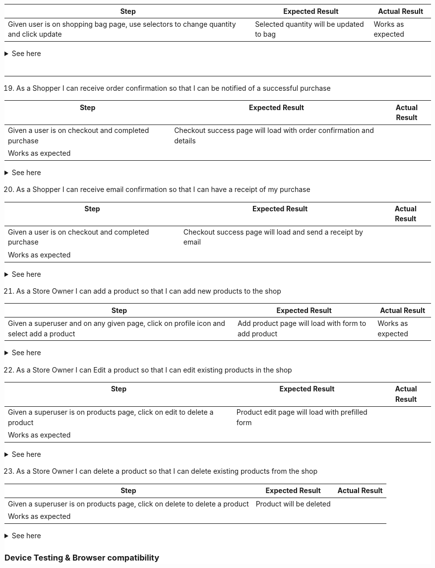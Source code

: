**Step** | **Expected Result** | **Actual Result**
------------ | ------------ | ------------ |
| Given user is on shopping bag page, use selectors to change quantity and click update | Selected quantity will be updated to bag | Works as expected |

<details><summary>See here</summary></details>
<br>
<hr>

19. As a Shopper I can receive order confirmation so that I can be notified of a successful purchase

**Step** | **Expected Result** | **Actual Result**
------------ | ------------ | ------------ |
| Given a user is on checkout and completed purchase  | Checkout success page will load with order confirmation and details |
 Works as expected |

<details><summary>See here</summary></details>

20. As a Shopper I can receive email confirmation so that I can have a receipt of my purchase

**Step** | **Expected Result** | **Actual Result**
------------ | ------------ | ------------ |
| Given a user is on checkout and completed purchase  | Checkout success page will load and send a receipt by email |
 Works as expected |

<details><summary>See here</summary></details>

21. As a Store Owner I can add a product so that I can add new products to the shop

**Step** | **Expected Result** | **Actual Result**
------------ | ------------ | ------------ |
| Given a superuser and on any given page, click on profile icon and select add a product  | Add product page will load with form to add product | Works as expected |

<details><summary>See here</summary></details>

22. As a Store Owner I can Edit a product so that I can edit existing products in the shop

**Step** | **Expected Result** | **Actual Result**
------------ | ------------ | ------------ |
| Given a superuser is on products page, click on edit to delete a product  | Product edit page will load with prefilled form |
 Works as expected |

<details><summary>See here</summary></details>

23. As a Store Owner I can delete a product so that I can delete existing products from the shop

**Step** | **Expected Result** | **Actual Result**
------------ | ------------ | ------------ |
| Given a superuser is on products page, click on delete to delete a product  | Product will be deleted |
 Works as expected |

<details><summary>See here</summary></details>

### Device Testing & Browser compatibility
